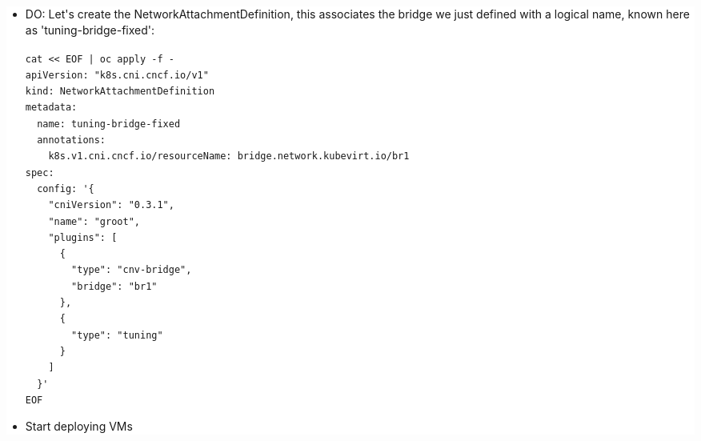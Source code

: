 - DO: Let's create the NetworkAttachmentDefinition, this associates the bridge we just defined with a logical name, known here as 'tuning-bridge-fixed':

  ```
  cat << EOF | oc apply -f -
  apiVersion: "k8s.cni.cncf.io/v1"
  kind: NetworkAttachmentDefinition
  metadata:
    name: tuning-bridge-fixed
    annotations:
      k8s.v1.cni.cncf.io/resourceName: bridge.network.kubevirt.io/br1
  spec:
    config: '{
      "cniVersion": "0.3.1",
      "name": "groot",
      "plugins": [
        {
          "type": "cnv-bridge",
          "bridge": "br1"
        },
        {
          "type": "tuning"
        }
      ]
    }'
  EOF
  ```

- Start deploying VMs
